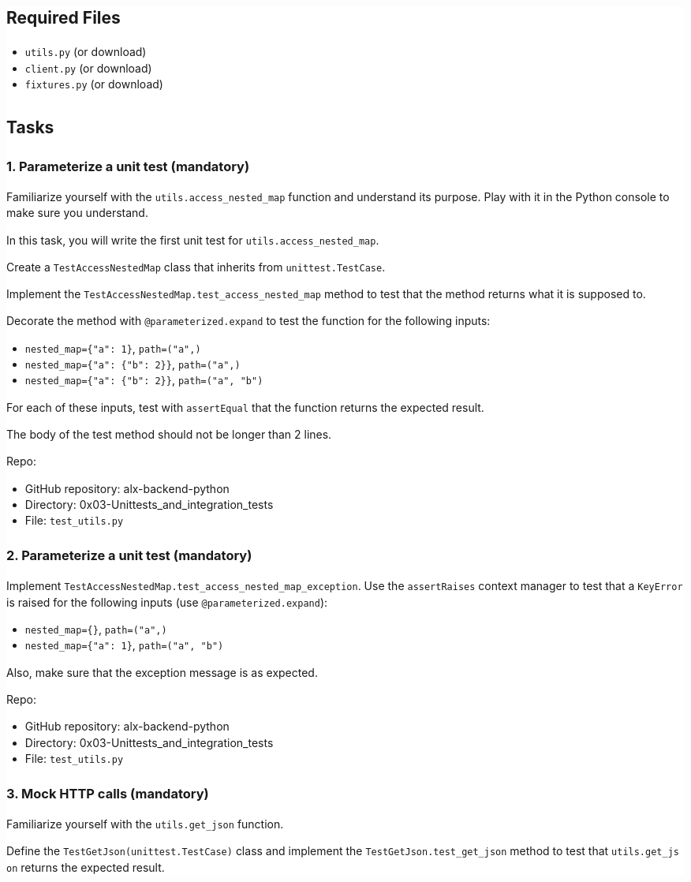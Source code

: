 ## Required Files

- `utils.py` (or download)
- `client.py` (or download)
- `fixtures.py` (or download)

## Tasks

### 1. Parameterize a unit test (mandatory)

Familiarize yourself with the `utils.access_nested_map` function and understand its purpose. Play with it in the Python console to make sure you understand.

In this task, you will write the first unit test for `utils.access_nested_map`.

Create a `TestAccessNestedMap` class that inherits from `unittest.TestCase`.

Implement the `TestAccessNestedMap.test_access_nested_map` method to test that the method returns what it is supposed to.

Decorate the method with `@parameterized.expand` to test the function for the following inputs:

- `nested_map={"a": 1}`, `path=("a",)`
- `nested_map={"a": {"b": 2}}`, `path=("a",)`
- `nested_map={"a": {"b": 2}}`, `path=("a", "b")`

For each of these inputs, test with `assertEqual` that the function returns the expected result.

The body of the test method should not be longer than 2 lines.

Repo:

- GitHub repository: alx-backend-python
- Directory: 0x03-Unittests_and_integration_tests
- File: `test_utils.py`

### 2. Parameterize a unit test (mandatory)

Implement `TestAccessNestedMap.test_access_nested_map_exception`. Use the `assertRaises` context manager to test that a `KeyError` is raised for the following inputs (use `@parameterized.expand`):

- `nested_map={}`, `path=("a",)`
- `nested_map={"a": 1}`, `path=("a", "b")`

Also, make sure that the exception message is as expected.

Repo:

- GitHub repository: alx-backend-python
- Directory: 0x03-Unittests_and_integration_tests
- File: `test_utils.py`

### 3. Mock HTTP calls (mandatory)

Familiarize yourself with the `utils.get_json` function.

Define the `TestGetJson(unittest.TestCase)` class and implement the `TestGetJson.test_get_json` method to test that `utils.get_json` returns the expected result.
